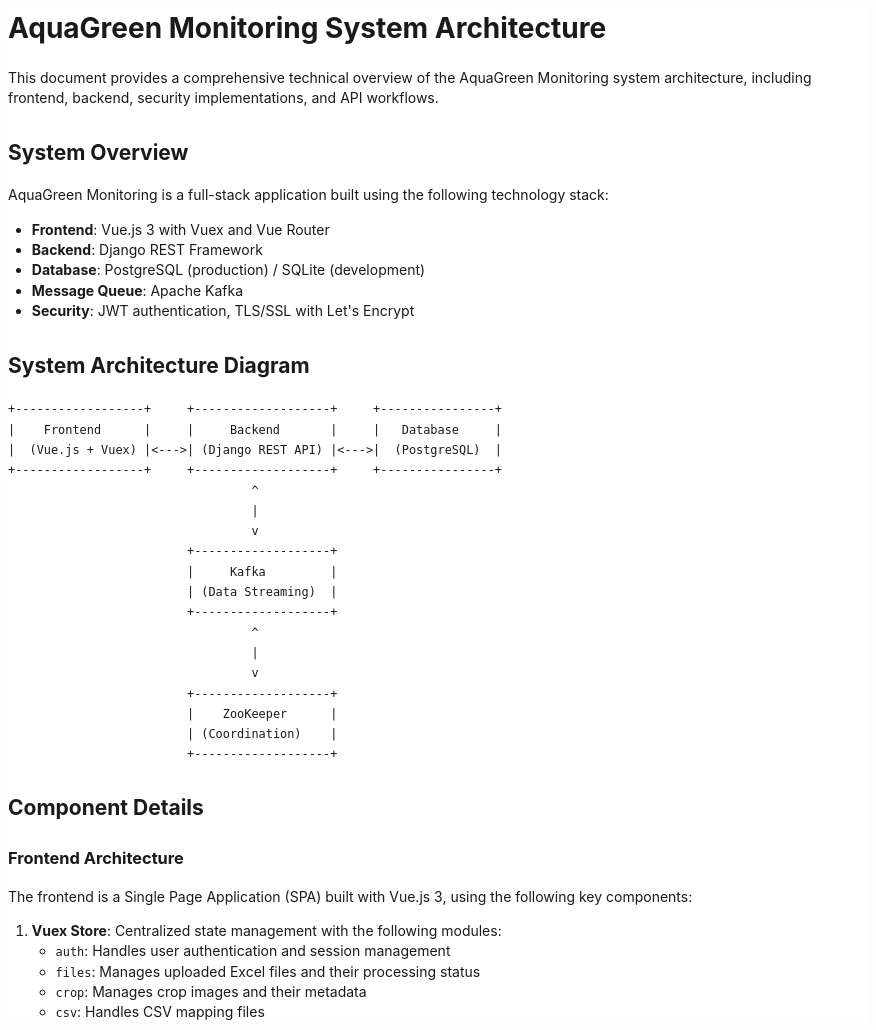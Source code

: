 # AquaGreen Monitoring System Architecture

This document provides a comprehensive technical overview of the AquaGreen Monitoring system architecture, including frontend, backend, security implementations, and API workflows.

## System Overview

AquaGreen Monitoring is a full-stack application built using the following technology stack:

- **Frontend**: Vue.js 3 with Vuex and Vue Router
- **Backend**: Django REST Framework
- **Database**: PostgreSQL (production) / SQLite (development)
- **Message Queue**: Apache Kafka
- **Security**: JWT authentication, TLS/SSL with Let's Encrypt

## System Architecture Diagram

```
+------------------+     +-------------------+     +----------------+
|    Frontend      |     |     Backend       |     |   Database     |
|  (Vue.js + Vuex) |<--->| (Django REST API) |<--->|  (PostgreSQL)  |
+------------------+     +-------------------+     +----------------+
                                  ^
                                  |
                                  v
                         +-------------------+
                         |     Kafka         |
                         | (Data Streaming)  |
                         +-------------------+
                                  ^
                                  |
                                  v
                         +-------------------+
                         |    ZooKeeper      |
                         | (Coordination)    |
                         +-------------------+
```

## Component Details

### Frontend Architecture

The frontend is a Single Page Application (SPA) built with Vue.js 3, using the following key components:

1. **Vuex Store**: Centralized state management with the following modules:
   - `auth`: Handles user authentication and session management
   - `files`: Manages uploaded Excel files and their processing status
   - `crop`: Manages crop images and their metadata
   - `csv`: Handles CSV mapping files
